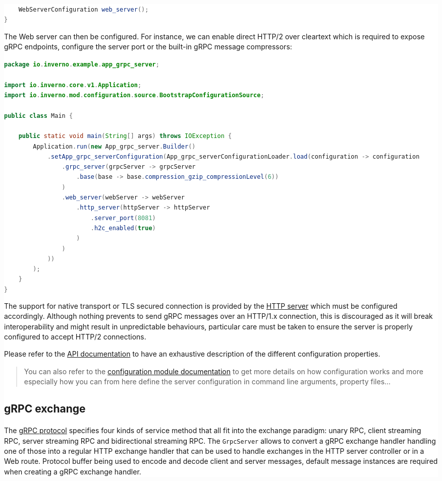 ```java
    WebServerConfiguration web_server();
}
```

The Web server can then be configured. For instance, we can enable direct HTTP/2 over cleartext which is required to expose gRPC endpoints, configure the server port or the built-in gRPC message compressors:

```java
package io.inverno.example.app_grpc_server;

import io.inverno.core.v1.Application;
import io.inverno.mod.configuration.source.BootstrapConfigurationSource;

public class Main {

    public static void main(String[] args) throws IOException {
        Application.run(new App_grpc_server.Builder()
            .setApp_grpc_serverConfiguration(App_grpc_serverConfigurationLoader.load(configuration -> configuration
                .grpc_server(grpcServer -> grpcServer
                    .base(base -> base.compression_gzip_compressionLevel(6))
                )
                .web_server(webServer -> webServer
                    .http_server(httpServer -> httpServer
                        .server_port(8081)
                        .h2c_enabled(true)
                    )
                )
            ))
        );
    }
}
```

The support for native transport or TLS secured connection is provided by the [HTTP server](#http-server) which must be configured accordingly. Although nothing prevents to send gRPC messages over an HTTP/1.x connection, this is discouraged as it will break interoperability and might result in unpredictable behaviours, particular care must be taken to ensure the server is properly configured to accept HTTP/2 connections.

Please refer to the [API documentation][inverno-javadoc] to have an exhaustive description of the different configuration properties.

> You can also refer to the [configuration module documentation](#configuration-1) to get more details on how configuration works and more especially how you can from here define the server configuration in command line arguments, property files...

## gRPC exchange

The [gRPC protocol][grpc-core-concepts] specifies four kinds of service method that all fit into the exchange paradigm: unary RPC, client streaming RPC, server streaming RPC and bidirectional streaming RPC. The `GrpcServer` allows to convert a gRPC exchange handler handling one of those into a regular HTTP exchange handler that can be used to handle exchanges in the HTTP server controller or in a Web route. Protocol buffer being used to encode and decode client and server messages, default message instances are required when creating a gRPC exchange handler.


[inverno-javadoc]: https://inverno.io/docs/release/api/index.html
[inverno-tools-grpc-protoc-plugin]: https://github.com/inverno-io/inverno-tools/tree/master/inverno-grpc-protoc-plugin
[grpc-protocol]: https://github.com/grpc/grpc/blob/master/doc/PROTOCOL-HTTP2.md
[grpc-core-concepts]: https://grpc.io/docs/what-is-grpc/core-concepts/
[grpc-compression]: https://grpc.io/docs/guides/compression/
[grpc-metadata]: https://grpc.io/docs/guides/metadata/
[grpc-cancellation]: https://grpc.io/docs/guides/cancellation/
[grpc-timeout]: https://grpc.io/docs/guides/deadlines/
[grpc-http-mapping]: https://github.com/grpc/grpc/blob/master/doc/http-grpc-status-mapping.md
[protocol-buffer]: https://protobuf.dev/
[protocol-buffer-compiler]: https://grpc.io/docs/protoc-installation/
[grpc-java-helloworld-example]: https://github.com/grpc/grpc-java/tree/master/examples/src/main/java/io/grpc/examples/helloworld